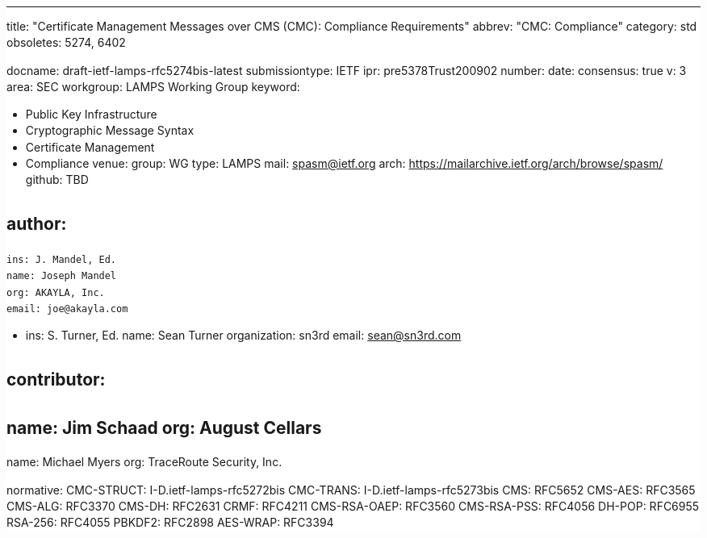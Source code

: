 ---
title: "Certificate Management Messages over CMS (CMC): Compliance Requirements"
abbrev: "CMC: Compliance"
category: std
obsoletes: 5274, 6402

docname: draft-ietf-lamps-rfc5274bis-latest
submissiontype: IETF
ipr: pre5378Trust200902
number:
date:
consensus: true
v: 3
area: SEC
workgroup: LAMPS Working Group
keyword:
 - Public Key Infrastructure
 - Cryptographic Message Syntax
 - Certificate Management
 - Compliance
venue:
  group: WG
  type: LAMPS
  mail: spasm@ietf.org
  arch: https://mailarchive.ietf.org/arch/browse/spasm/
  github: TBD

author:
 -
    ins: J. Mandel, Ed.
    name: Joseph Mandel
    org: AKAYLA, Inc.
    email: joe@akayla.com
 -
    ins: S. Turner, Ed.
    name: Sean Turner
    organization: sn3rd
    email: sean@sn3rd.com

contributor:
 -
   name: Jim Schaad
   org: August Cellars
 -
   name: Michael Myers
   org: TraceRoute Security, Inc.

normative:
  CMC-STRUCT: I-D.ietf-lamps-rfc5272bis
  CMC-TRANS: I-D.ietf-lamps-rfc5273bis
  CMS: RFC5652
  CMS-AES: RFC3565
  CMS-ALG: RFC3370
  CMS-DH: RFC2631
  CRMF: RFC4211
  CMS-RSA-OAEP: RFC3560
  CMS-RSA-PSS: RFC4056
  DH-POP: RFC6955
  RSA-256: RFC4055
  PBKDF2: RFC2898
  AES-WRAP: RFC3394
